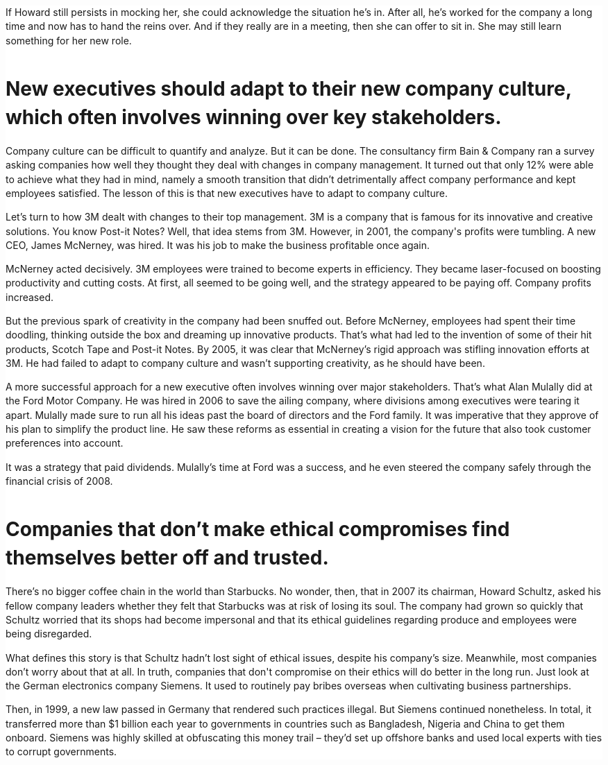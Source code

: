 If Howard still persists in mocking her, she could acknowledge the situation he’s in. After all, he’s worked for the company a long time and now has to hand the reins over. And if they really are in a meeting, then she can offer to sit in. She may still learn something for her new role.

# New executives should adapt to their new company culture, which often involves winning over key stakeholders.

Company culture can be difficult to quantify and analyze. But it can be done. The consultancy firm Bain &amp; Company ran a survey asking companies how well they thought they deal with changes in company management. It turned out that only 12% were able to achieve what they had in mind, namely a smooth transition that didn’t detrimentally affect company performance and kept employees satisfied. The lesson of this is that new executives have to adapt to company culture.

Let’s turn to how 3M dealt with changes to their top management. 3M is a company that is famous for its innovative and creative solutions. You know Post-it Notes? Well, that idea stems from 3M. However, in 2001, the company's profits were tumbling. A new CEO, James McNerney, was hired. It was his job to make the business profitable once again.

McNerney acted decisively. 3M employees were trained to become experts in efficiency. They became laser-focused on boosting productivity and cutting costs. At first, all seemed to be going well, and the strategy appeared to be paying off. Company profits increased.

But the previous spark of creativity in the company had been snuffed out. Before McNerney, employees had spent their time doodling, thinking outside the box and dreaming up innovative products. That’s what had led to the invention of some of their hit products, Scotch Tape and Post-it Notes. By 2005, it was clear that McNerney’s rigid approach was stifling innovation efforts at 3M. He had failed to adapt to company culture and wasn’t supporting creativity, as he should have been.

A more successful approach for a new executive often involves winning over major stakeholders. That’s what Alan Mulally did at the Ford Motor Company. He was hired in 2006 to save the ailing company, where divisions among executives were tearing it apart. Mulally made sure to run all his ideas past the board of directors and the Ford family. It was imperative that they approve of his plan to simplify the product line. He saw these reforms as essential in creating a vision for the future that also took customer preferences into account.

It was a strategy that paid dividends. Mulally’s time at Ford was a success, and he even steered the company safely through the financial crisis of 2008.

# Companies that don’t make ethical compromises find themselves better off and trusted.

There’s no bigger coffee chain in the world than Starbucks. No wonder, then, that in 2007 its chairman, Howard Schultz, asked his fellow company leaders whether they felt that Starbucks was at risk of losing its soul. The company had grown so quickly that Schultz worried that its shops had become impersonal and that its ethical guidelines regarding produce and employees were being disregarded.

What defines this story is that Schultz hadn’t lost sight of ethical issues, despite his company’s size. Meanwhile, most companies don’t worry about that at all. In truth, companies that don't compromise on their ethics will do better in the long run. Just look at the German electronics company Siemens. It used to routinely pay bribes overseas when cultivating business partnerships.

Then, in 1999, a new law passed in Germany that rendered such practices illegal. But Siemens continued nonetheless. In total, it transferred more than $1 billion each year to governments in countries such as Bangladesh, Nigeria and China to get them onboard. Siemens was highly skilled at obfuscating this money trail – they’d set up offshore banks and used local experts with ties to corrupt governments.
